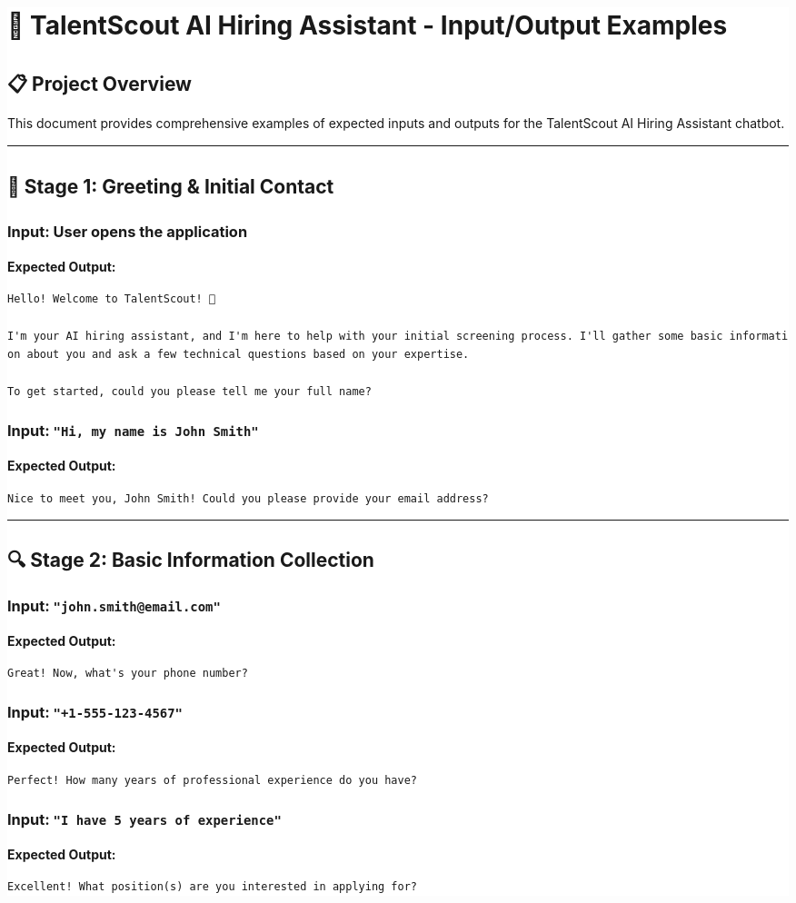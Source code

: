 # 🎯 TalentScout AI Hiring Assistant - Input/Output Examples

## 📋 Project Overview
This document provides comprehensive examples of expected inputs and outputs for the TalentScout AI Hiring Assistant chatbot.

---

## 🚀 Stage 1: Greeting & Initial Contact

### **Input:** User opens the application
**Expected Output:**
```
Hello! Welcome to TalentScout! 🎯 

I'm your AI hiring assistant, and I'm here to help with your initial screening process. I'll gather some basic information about you and ask a few technical questions based on your expertise.

To get started, could you please tell me your full name?
```

### **Input:** `"Hi, my name is John Smith"`
**Expected Output:**
```
Nice to meet you, John Smith! Could you please provide your email address?
```

---

## 🔍 Stage 2: Basic Information Collection

### **Input:** `"john.smith@email.com"`
**Expected Output:**
```
Great! Now, what's your phone number?
```

### **Input:** `"+1-555-123-4567"`
**Expected Output:**
```
Perfect! How many years of professional experience do you have?
```

### **Input:** `"I have 5 years of experience"`
**Expected Output:**
```
Excellent! What position(s) are you interested in applying for?
```
